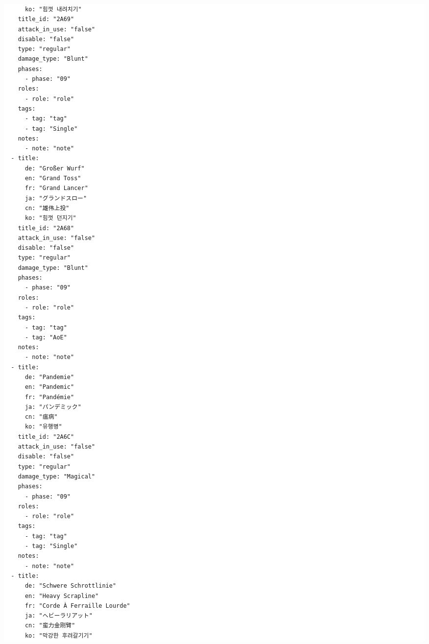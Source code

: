           ko: "힘껏 내려치기"
        title_id: "2A69"
        attack_in_use: "false"
        disable: "false"
        type: "regular"
        damage_type: "Blunt"
        phases:
          - phase: "09"
        roles:
          - role: "role"
        tags:
          - tag: "tag"
          - tag: "Single"
        notes:
          - note: "note"
      - title:
          de: "Großer Wurf"
          en: "Grand Toss"
          fr: "Grand Lancer"
          ja: "グランドスロー"
          cn: "雄伟上投"
          ko: "힘껏 던지기"
        title_id: "2A68"
        attack_in_use: "false"
        disable: "false"
        type: "regular"
        damage_type: "Blunt"
        phases:
          - phase: "09"
        roles:
          - role: "role"
        tags:
          - tag: "tag"
          - tag: "AoE"
        notes:
          - note: "note"
      - title:
          de: "Pandemie"
          en: "Pandemic"
          fr: "Pandémie"
          ja: "パンデミック"
          cn: "瘟病"
          ko: "유행병"
        title_id: "2A6C"
        attack_in_use: "false"
        disable: "false"
        type: "regular"
        damage_type: "Magical"
        phases:
          - phase: "09"
        roles:
          - role: "role"
        tags:
          - tag: "tag"
          - tag: "Single"
        notes:
          - note: "note"
      - title:
          de: "Schwere Schrottlinie"
          en: "Heavy Scrapline"
          fr: "Corde À Ferraille Lourde"
          ja: "ヘビーラリアット"
          cn: "蛮力金刚臂"
          ko: "막강한 후려갈기기"